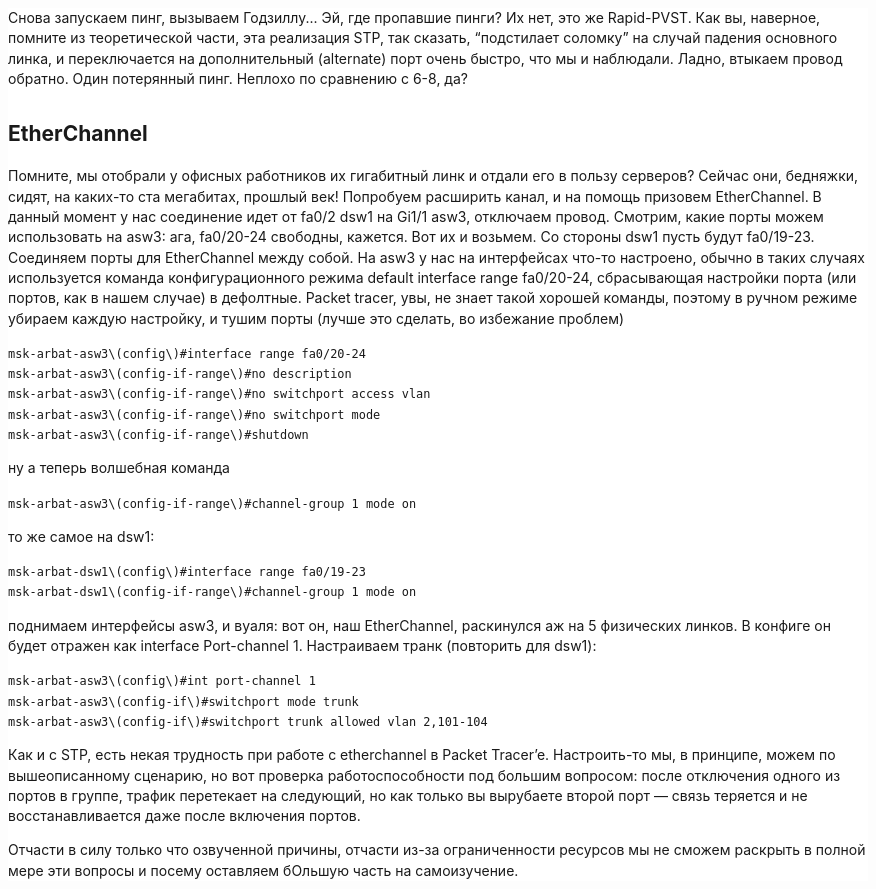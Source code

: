 Снова запускаем пинг, вызываем Годзиллу... Эй, где пропавшие пинги? Их нет, это же Rapid-PVST. Как вы, наверное, помните из теоретической части, эта реализация STP, так сказать, “подстилает соломку” на случай падения основного линка, и переключается на дополнительный \(alternate\) порт очень быстро, что мы и наблюдали. Ладно, втыкаем провод обратно. Один потерянный пинг. Неплохо по сравнению с 6-8, да?

## EtherChannel

Помните, мы отобрали у офисных работников их гигабитный линк и отдали его в пользу серверов? Сейчас они, бедняжки, сидят, на каких-то ста мегабитах, прошлый век! Попробуем расширить канал, и на помощь призовем EtherChannel. В данный момент у нас соединение идет от fa0/2 dsw1 на Gi1/1 asw3, отключаем провод. Смотрим, какие порты можем использовать на asw3: ага, fa0/20-24 свободны, кажется. Вот их и возьмем. Со стороны dsw1 пусть будут fa0/19-23. Соединяем порты для EtherChannel между собой. На asw3 у нас на интерфейсах что-то настроено, обычно в таких случаях используется команда конфигурационного режима default interface range fa0/20-24, сбрасывающая настройки порта \(или портов, как в нашем случае\) в дефолтные. Packet tracer, увы, не знает такой хорошей команды, поэтому в ручном режиме убираем каждую настройку, и тушим порты \(лучше это сделать, во избежание проблем\)

```
msk-arbat-asw3\(config\)#interface range fa0/20-24
msk-arbat-asw3\(config-if-range\)#no description
msk-arbat-asw3\(config-if-range\)#no switchport access vlan
msk-arbat-asw3\(config-if-range\)#no switchport mode
msk-arbat-asw3\(config-if-range\)#shutdown
```

ну а теперь волшебная команда
```
msk-arbat-asw3\(config-if-range\)#channel-group 1 mode on
```

то же самое на dsw1:
```
msk-arbat-dsw1\(config\)#interface range fa0/19-23
msk-arbat-dsw1\(config-if-range\)#channel-group 1 mode on
```

поднимаем интерфейсы asw3, и вуаля: вот он, наш EtherChannel, раскинулся аж на 5 физических линков. В конфиге он будет отражен как interface Port-channel 1. Настраиваем транк \(повторить для dsw1\):
```
msk-arbat-asw3\(config\)#int port-channel 1
msk-arbat-asw3\(config-if\)#switchport mode trunk
msk-arbat-asw3\(config-if\)#switchport trunk allowed vlan 2,101-104
```

Как и с STP, есть некая трудность при работе с etherchannel в Packet Tracer’e. Настроить-то мы, в принципе, можем по вышеописанному сценарию, но вот проверка работоспособности под большим вопросом: после отключения одного из портов в группе, трафик перетекает на следующий, но как только вы вырубаете второй порт — связь теряется и не восстанавливается даже после включения портов.

Отчасти в силу только что озвученной причины, отчасти из-за ограниченности ресурсов мы не сможем раскрыть в полной мере эти вопросы и посему оставляем бОльшую часть на самоизучение.